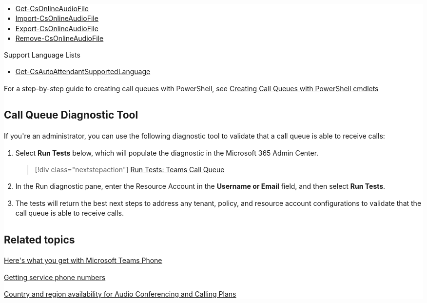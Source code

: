 - [Get-CsOnlineAudioFile](/powershell/module/skype/Get-CsOnlineAudioFile)
- [Import-CsOnlineAudioFile](/powershell/module/skype/Import-CsOnlineAudioFile)
- [Export-CsOnlineAudioFile](/powershell/module/skype/Export-CsOnlineAudioFile)
- [Remove-CsOnlineAudioFile](/powershell/module/skype/Remove-CsOnlineAudioFile)

Support Language Lists

- [Get-CsAutoAttendantSupportedLanguage](/powershell/module/skype/Get-CsAutoAttendantSupportedLanguage)

For a step-by-step guide to creating call queues with PowerShell, see [Creating Call Queues with PowerShell cmdlets](create-a-phone-system-call-queue-via-cmdlets.md)

## Call Queue Diagnostic Tool

If you're an administrator, you can use the following diagnostic tool to validate that a call queue is able to receive calls:

1. Select **Run Tests** below, which will populate the diagnostic in the Microsoft 365 Admin Center. 

   > [!div class="nextstepaction"]
   > [Run Tests: Teams Call Queue](https://aka.ms/TeamsCallQueueDiag)

2. In the Run diagnostic pane, enter the Resource Account in the **Username or Email** field, and then select **Run Tests**.

3. The tests will return the best next steps to address any tenant, policy, and resource account configurations to validate that the call queue is able to receive calls.

## Related topics

[Here's what you get with Microsoft Teams Phone](here-s-what-you-get-with-phone-system.md)

[Getting service phone numbers](getting-service-phone-numbers.md)

[Country and region availability for Audio Conferencing and Calling Plans](country-and-region-availability-for-audio-conferencing-and-calling-plans/country-and-region-availability-for-audio-conferencing-and-calling-plans.md)

